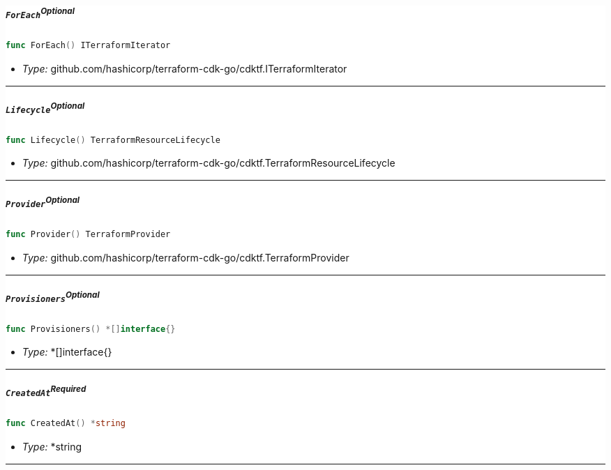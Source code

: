 
##### `ForEach`<sup>Optional</sup> <a name="ForEach" id="@cdktf/provider-digitalocean.vpcPeering.VpcPeering.property.forEach"></a>

```go
func ForEach() ITerraformIterator
```

- *Type:* github.com/hashicorp/terraform-cdk-go/cdktf.ITerraformIterator

---

##### `Lifecycle`<sup>Optional</sup> <a name="Lifecycle" id="@cdktf/provider-digitalocean.vpcPeering.VpcPeering.property.lifecycle"></a>

```go
func Lifecycle() TerraformResourceLifecycle
```

- *Type:* github.com/hashicorp/terraform-cdk-go/cdktf.TerraformResourceLifecycle

---

##### `Provider`<sup>Optional</sup> <a name="Provider" id="@cdktf/provider-digitalocean.vpcPeering.VpcPeering.property.provider"></a>

```go
func Provider() TerraformProvider
```

- *Type:* github.com/hashicorp/terraform-cdk-go/cdktf.TerraformProvider

---

##### `Provisioners`<sup>Optional</sup> <a name="Provisioners" id="@cdktf/provider-digitalocean.vpcPeering.VpcPeering.property.provisioners"></a>

```go
func Provisioners() *[]interface{}
```

- *Type:* *[]interface{}

---

##### `CreatedAt`<sup>Required</sup> <a name="CreatedAt" id="@cdktf/provider-digitalocean.vpcPeering.VpcPeering.property.createdAt"></a>

```go
func CreatedAt() *string
```

- *Type:* *string

---
